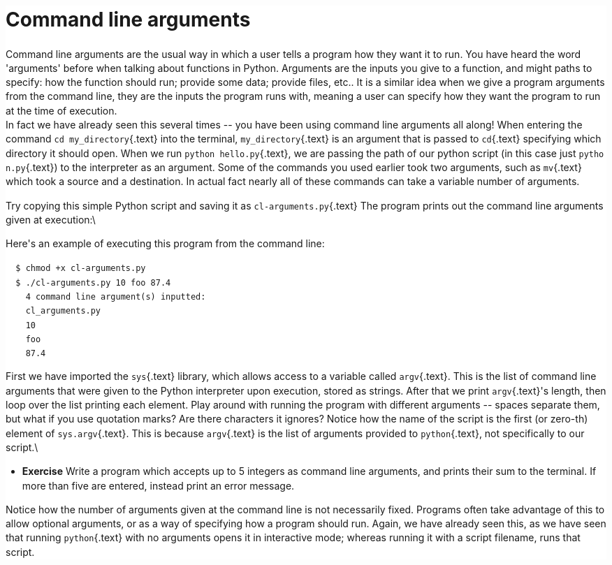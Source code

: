 Command line arguments
======================

Command line arguments are the usual way in which a user tells a program
how they want it to run. You have heard the word 'arguments' before when
talking about functions in Python. Arguments are the inputs you give to
a function, and might paths to specify: how the function should run;
provide some data; provide files, etc.. It is a similar idea when we
give a program arguments from the command line, they are the inputs the
program runs with, meaning a user can specify how they want the program
to run at the time of execution.\
In fact we have already seen this several times -- you have been using
command line arguments all along! When entering the command
`cd my_directory`{.text} into the terminal, `my_directory`{.text} is an
argument that is passed to `cd`{.text} specifying which directory it
should open. When we run `python hello.py`{.text}, we are passing the
path of our python script (in this case just `python.py`{.text}) to the
interpreter as an argument. Some of the commands you used earlier took
two arguments, such as `mv`{.text} which took a source and a
destination. In actual fact nearly all of these commands can take a
variable number of arguments.

Try copying this simple Python script and saving it as
`cl-arguments.py`{.text} The program prints out the command line
arguments given at execution:\

Here's an example of executing this program from the command line:

``` {.shell bgcolor="termbgcol"}
  $ chmod +x cl-arguments.py
  $ ./cl-arguments.py 10 foo 87.4
	4 command line argument(s) inputted:
	cl_arguments.py
	10
	foo
	87.4
```

First we have imported the `sys`{.text} library, which allows access to
a variable called `argv`{.text}. This is the list of command line
arguments that were given to the Python interpreter upon execution,
stored as strings. After that we print `argv`{.text}'s length, then loop
over the list printing each element. Play around with running the
program with different arguments -- spaces separate them, but what if
you use quotation marks? Are there characters it ignores? Notice how the
name of the script is the first (or zero-th) element of
`sys.argv`{.text}. This is because `argv`{.text} is the list of
arguments provided to `python`{.text}, not specifically to our script.\

-   **Exercise** Write a program which accepts up to 5 integers as
    command line arguments, and prints their sum to the terminal. If
    more than five are entered, instead print an error message.

Notice how the number of arguments given at the command line is not
necessarily fixed. Programs often take advantage of this to allow
optional arguments, or as a way of specifying how a program should run.
Again, we have already seen this, as we have seen that running
`python`{.text} with no arguments opens it in interactive mode; whereas
running it with a script filename, runs that script.
